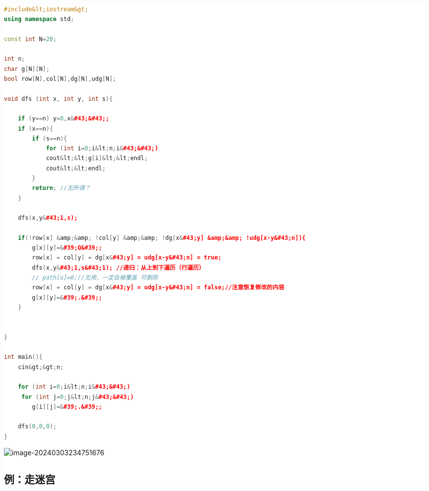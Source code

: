 ```c&#43;&#43;
#include&lt;iostream&gt;
using namespace std;

const int N=20;

int n;
char g[N][N];
bool row[N],col[N],dg[N],udg[N]; 

void dfs (int x, int y, int s){
    
    if (y==n) y=0,x&#43;&#43;;
    if (x==n){
        if (s==n){
            for (int i=0;i&lt;n;i&#43;&#43;)
            cout&lt;&lt;g[i]&lt;&lt;endl;
            cout&lt;&lt;endl;
        }
        return; //无所谓？
    }
    
    dfs(x,y&#43;1,s);
    
    if(!row[x] &amp;&amp; !col[y] &amp;&amp; !dg[x&#43;y] &amp;&amp; !udg[x-y&#43;n]){
        g[x][y]=&#39;Q&#39;;
        row[x] = col[y] = dg[x&#43;y] = udg[x-y&#43;n] = true;
        dfs(x,y&#43;1,s&#43;1); //递归：从上到下遍历（行遍历）
        // path[u]=0;//无用、一定会被覆盖 可删除
        row[x] = col[y] = dg[x&#43;y] = udg[x-y&#43;n] = false;//注意恢复修改的内容
        g[x][y]=&#39;.&#39;;
    }


}

int main(){
    cin&gt;&gt;n;
    
    for (int i=0;i&lt;n;i&#43;&#43;)
     for (int j=0;j&lt;n;j&#43;&#43;)
        g[i][j]=&#39;.&#39;;
    
    dfs(0,0,0);
}
```



![image-20240303234751676](https://qiu-media.oss-cn-wuhan-lr.aliyuncs.com/img/image-20240303234751676.png)



## 例：走迷宫
